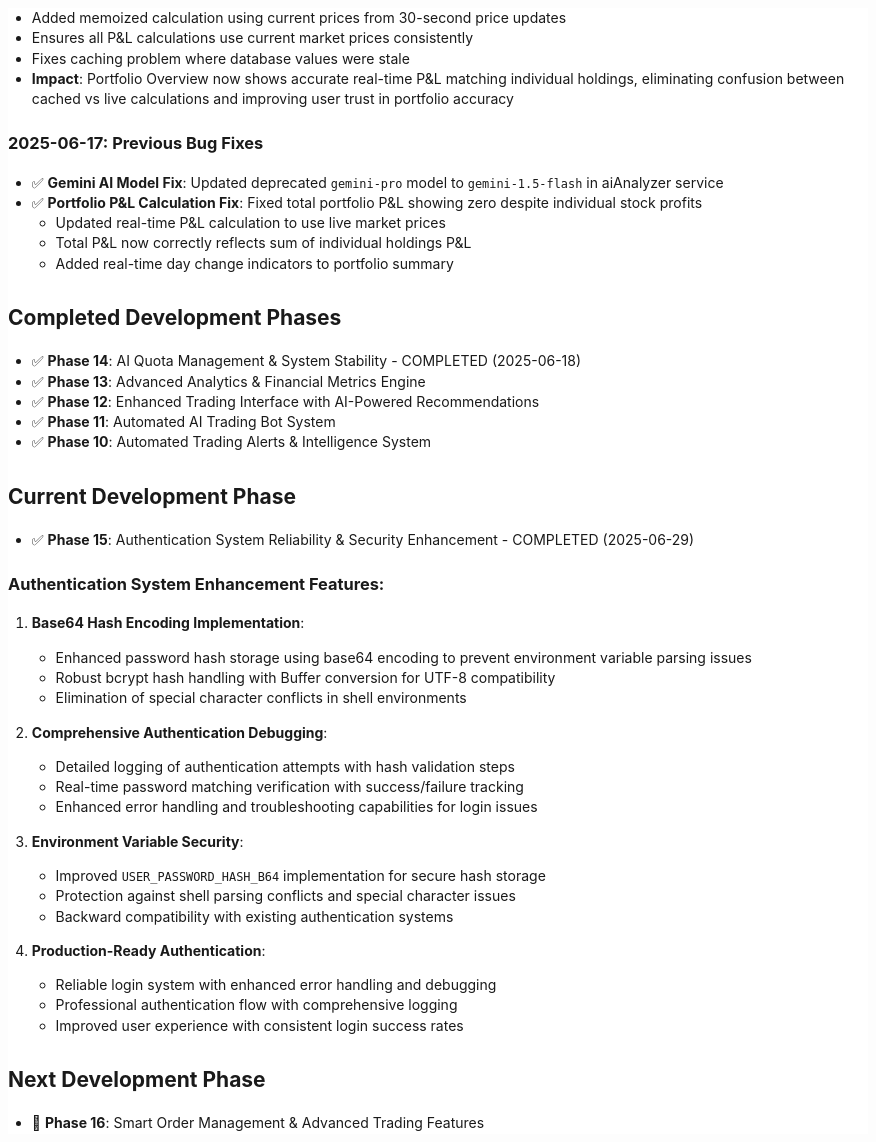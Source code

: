   - Added memoized calculation using current prices from 30-second price updates
  - Ensures all P&L calculations use current market prices consistently
  - Fixes caching problem where database values were stale
- **Impact**: Portfolio Overview now shows accurate real-time P&L matching individual holdings, eliminating confusion between cached vs live calculations and improving user trust in portfolio accuracy

### 2025-06-17: Previous Bug Fixes
- ✅ **Gemini AI Model Fix**: Updated deprecated `gemini-pro` model to `gemini-1.5-flash` in aiAnalyzer service
- ✅ **Portfolio P&L Calculation Fix**: Fixed total portfolio P&L showing zero despite individual stock profits
  - Updated real-time P&L calculation to use live market prices
  - Total P&L now correctly reflects sum of individual holdings P&L
  - Added real-time day change indicators to portfolio summary

## Completed Development Phases
- ✅ **Phase 14**: AI Quota Management & System Stability - COMPLETED (2025-06-18)
- ✅ **Phase 13**: Advanced Analytics & Financial Metrics Engine
- ✅ **Phase 12**: Enhanced Trading Interface with AI-Powered Recommendations
- ✅ **Phase 11**: Automated AI Trading Bot System
- ✅ **Phase 10**: Automated Trading Alerts & Intelligence System

## Current Development Phase
- ✅ **Phase 15**: Authentication System Reliability & Security Enhancement - COMPLETED (2025-06-29)

### Authentication System Enhancement Features:
1. **Base64 Hash Encoding Implementation**:
   - Enhanced password hash storage using base64 encoding to prevent environment variable parsing issues
   - Robust bcrypt hash handling with Buffer conversion for UTF-8 compatibility
   - Elimination of special character conflicts in shell environments

2. **Comprehensive Authentication Debugging**:
   - Detailed logging of authentication attempts with hash validation steps
   - Real-time password matching verification with success/failure tracking
   - Enhanced error handling and troubleshooting capabilities for login issues

3. **Environment Variable Security**:
   - Improved `USER_PASSWORD_HASH_B64` implementation for secure hash storage
   - Protection against shell parsing conflicts and special character issues
   - Backward compatibility with existing authentication systems

4. **Production-Ready Authentication**:
   - Reliable login system with enhanced error handling and debugging
   - Professional authentication flow with comprehensive logging
   - Improved user experience with consistent login success rates

## Next Development Phase
- 🚧 **Phase 16**: Smart Order Management & Advanced Trading Features
